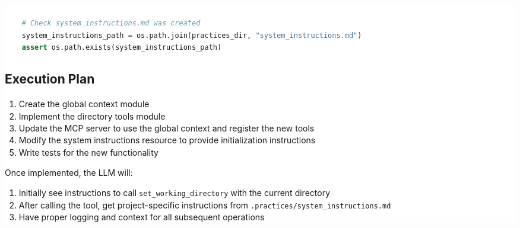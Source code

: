 ```python
    
    # Check system_instructions.md was created
    system_instructions_path = os.path.join(practices_dir, "system_instructions.md")
    assert os.path.exists(system_instructions_path)
```

## Execution Plan

1. Create the global context module
2. Implement the directory tools module 
3. Update the MCP server to use the global context and register the new tools
4. Modify the system instructions resource to provide initialization instructions
5. Write tests for the new functionality

Once implemented, the LLM will:
1. Initially see instructions to call `set_working_directory` with the current directory
2. After calling the tool, get project-specific instructions from `.practices/system_instructions.md`
3. Have proper logging and context for all subsequent operations
